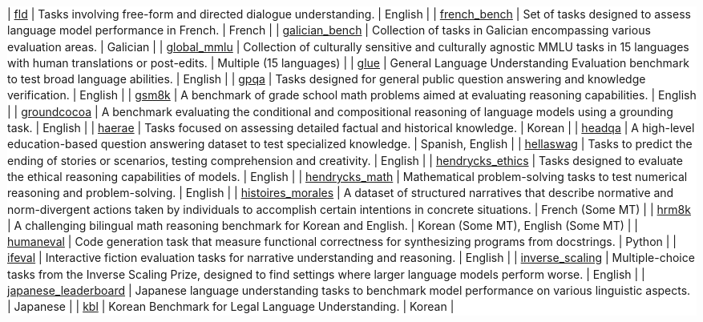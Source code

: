 | [fld](fld/README.md)                                                     | Tasks involving free-form and directed dialogue understanding. | English                                                                                                                       |
| [french_bench](french_bench/README.md)                                   | Set of tasks designed to assess language model performance in French. | French                                                                                                                        |
| [galician_bench](galician_bench/README.md)                               | Collection of tasks in Galician encompassing various evaluation areas. | Galician                                                                                                                      |
| [global_mmlu](global_mmlu/README.md)                                     | Collection of culturally sensitive and culturally agnostic MMLU tasks in 15 languages with human translations or post-edits. | Multiple (15 languages)                                                                                                       |
| [glue](glue/README.md)                                                   | General Language Understanding Evaluation benchmark to test broad language abilities. | English                                                                                                                       |
| [gpqa](gpqa/README.md)                                                   | Tasks designed for general public question answering and knowledge verification. | English                                                                                                                       |
| [gsm8k](gsm8k/README.md)                                                 | A benchmark of grade school math problems aimed at evaluating reasoning capabilities. | English                                                                                                                       |
| [groundcocoa](groundcocoa/README.md)                                           | A benchmark evaluating the conditional and compositional reasoning of language models using a grounding task. | English                                                                                                                       |
| [haerae](haerae/README.md)                                               | Tasks focused on assessing detailed factual and historical knowledge. | Korean                                                                                                                        |
| [headqa](headqa/README.md)                                               | A high-level education-based question answering dataset to test specialized knowledge. | Spanish, English                                                                                                              |
| [hellaswag](hellaswag/README.md)                                         | Tasks to predict the ending of stories or scenarios, testing comprehension and creativity. | English                                                                                                                       |
| [hendrycks_ethics](hendrycks_ethics/README.md)                           | Tasks designed to evaluate the ethical reasoning capabilities of models. | English                                                                                                                       |
| [hendrycks_math](hendrycks_math/README.md)                               | Mathematical problem-solving tasks to test numerical reasoning and problem-solving. | English                                                                                                                       |
| [histoires_morales](histoires_morales/README.md)                         | A dataset of structured narratives that describe normative and norm-divergent actions taken by individuals to accomplish certain intentions in concrete situations.  | French (Some MT)                                                                                                                        |
| [hrm8k](hrm8k/README.md)                                                 | A challenging bilingual math reasoning benchmark for Korean and English. | Korean (Some MT), English (Some MT)                                                                                           |
| [humaneval](humaneval/README.md)                                         | Code generation task that measure functional correctness for synthesizing programs from docstrings. | Python                                                                                                                        |
| [ifeval](ifeval/README.md)                                               | Interactive fiction evaluation tasks for narrative understanding and reasoning. | English                                                                                                                       |
| [inverse_scaling](inverse_scaling/README.md)                             | Multiple-choice tasks from the Inverse Scaling Prize, designed to find settings where larger language models perform worse. | English                                                                                                                       |
| [japanese_leaderboard](japanese_leaderboard/README.md)                   | Japanese language understanding tasks to benchmark model performance on various linguistic aspects. | Japanese                                                                                                                      |
| [kbl](kbl/README.md)                                                     | Korean Benchmark for Legal Language Understanding. | Korean                                                                                                                        |